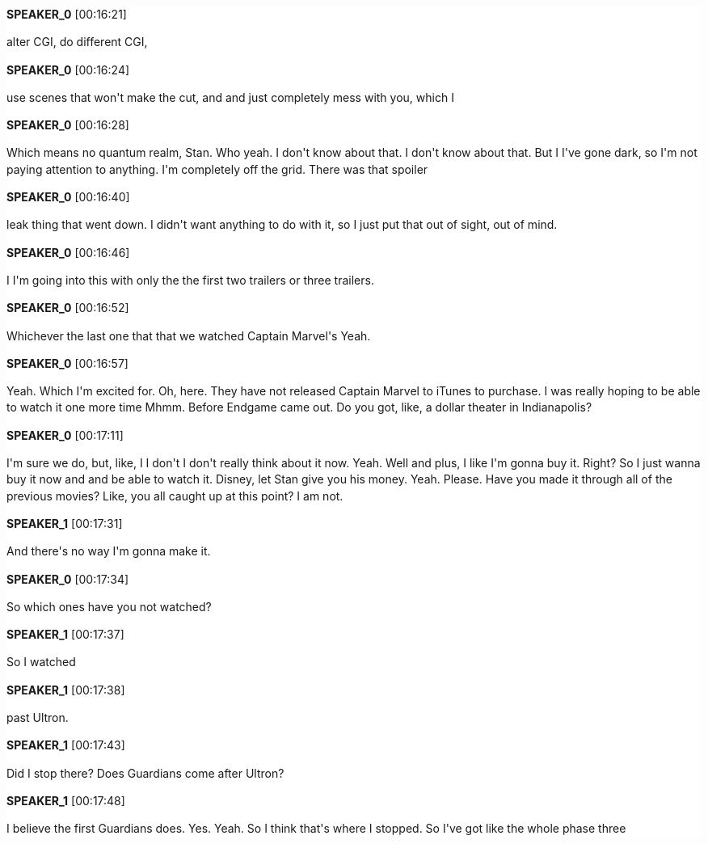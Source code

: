 **SPEAKER_0** [00:16:21]

alter CGI, do different CGI,

**SPEAKER_0** [00:16:24]

use scenes that won't make the cut, and and just completely mess with you, which I

**SPEAKER_0** [00:16:28]

Which means no quantum realm, Stan. Who yeah. I don't know about that. I don't know about that. But I I've gone dark, so I'm not paying attention to anything. I'm completely off the grid. There was that spoiler

**SPEAKER_0** [00:16:40]

leak thing that went down. I didn't want anything to do with it, so I just put that out of sight, out of mind.

**SPEAKER_0** [00:16:46]

I I'm going into this with only the the first two trailers or three trailers.

**SPEAKER_0** [00:16:52]

Whichever the last one that that we watched Captain Marvel's Yeah.

**SPEAKER_0** [00:16:57]

Yeah. Which I'm excited for. Oh, here. They have not released Captain Marvel to iTunes to purchase. I was really hoping to be able to watch it one more time Mhmm. Before Endgame came out. Do you got, like, a dollar theater in Indianapolis?

**SPEAKER_0** [00:17:11]

I'm sure we do, but, like, I I don't I don't really think about it now. Yeah. Well and plus, I like I'm gonna buy it. Right? So I just wanna buy it now and and be able to watch it. Disney, let Stan give you his money. Yeah. Please. Have you made it through all of the previous movies? Like, you all caught up at this point? I am not.

**SPEAKER_1** [00:17:31]

And there's no way I'm gonna make it.

**SPEAKER_0** [00:17:34]

So which ones have you not watched?

**SPEAKER_1** [00:17:37]

So I watched

**SPEAKER_1** [00:17:38]

past Ultron.

**SPEAKER_1** [00:17:43]

Did I stop there? Does Guardians come after Ultron?

**SPEAKER_1** [00:17:48]

I believe the first Guardians does. Yes. Yeah. So I think that's where I stopped. So I've got like the whole phase three
